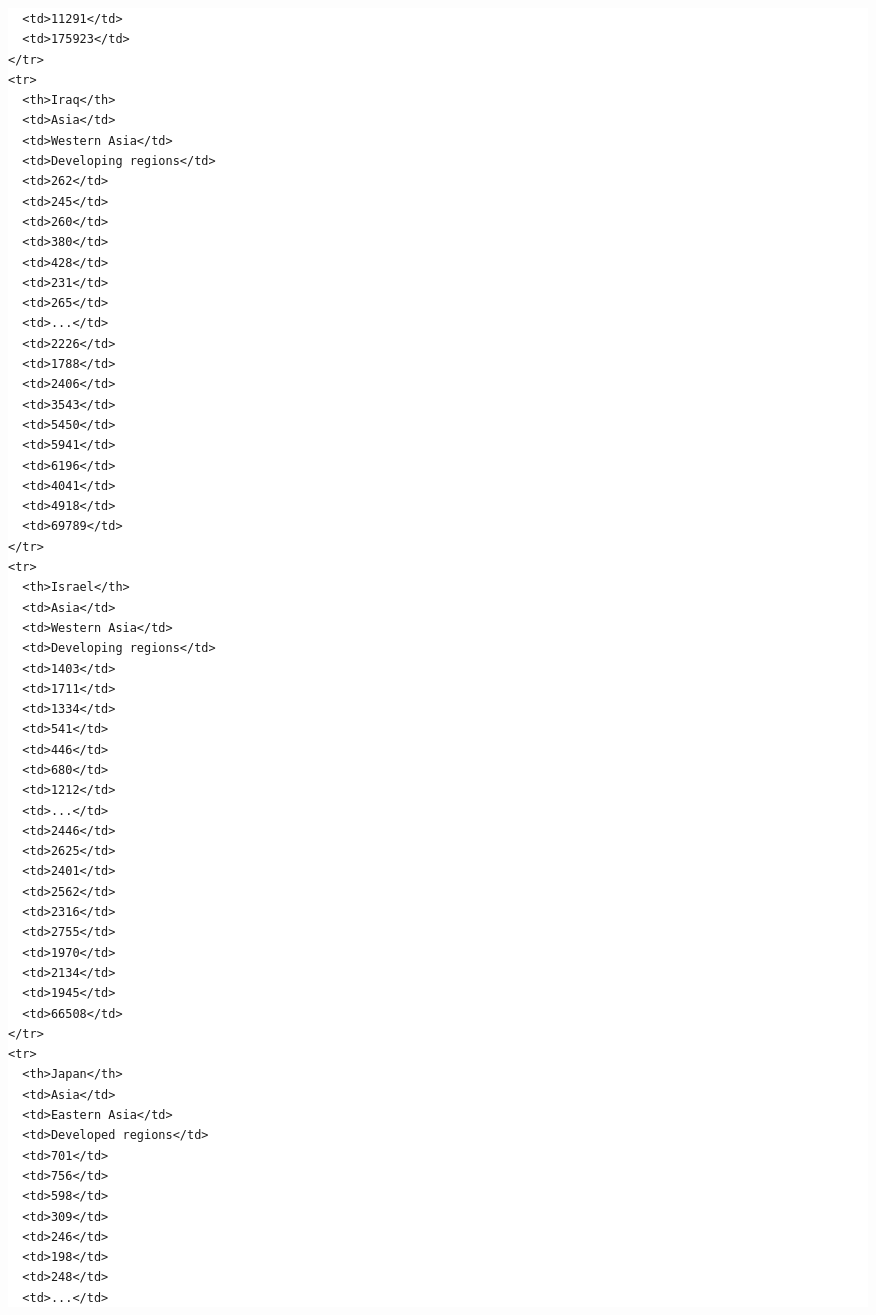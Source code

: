       <td>11291</td>
      <td>175923</td>
    </tr>
    <tr>
      <th>Iraq</th>
      <td>Asia</td>
      <td>Western Asia</td>
      <td>Developing regions</td>
      <td>262</td>
      <td>245</td>
      <td>260</td>
      <td>380</td>
      <td>428</td>
      <td>231</td>
      <td>265</td>
      <td>...</td>
      <td>2226</td>
      <td>1788</td>
      <td>2406</td>
      <td>3543</td>
      <td>5450</td>
      <td>5941</td>
      <td>6196</td>
      <td>4041</td>
      <td>4918</td>
      <td>69789</td>
    </tr>
    <tr>
      <th>Israel</th>
      <td>Asia</td>
      <td>Western Asia</td>
      <td>Developing regions</td>
      <td>1403</td>
      <td>1711</td>
      <td>1334</td>
      <td>541</td>
      <td>446</td>
      <td>680</td>
      <td>1212</td>
      <td>...</td>
      <td>2446</td>
      <td>2625</td>
      <td>2401</td>
      <td>2562</td>
      <td>2316</td>
      <td>2755</td>
      <td>1970</td>
      <td>2134</td>
      <td>1945</td>
      <td>66508</td>
    </tr>
    <tr>
      <th>Japan</th>
      <td>Asia</td>
      <td>Eastern Asia</td>
      <td>Developed regions</td>
      <td>701</td>
      <td>756</td>
      <td>598</td>
      <td>309</td>
      <td>246</td>
      <td>198</td>
      <td>248</td>
      <td>...</td>